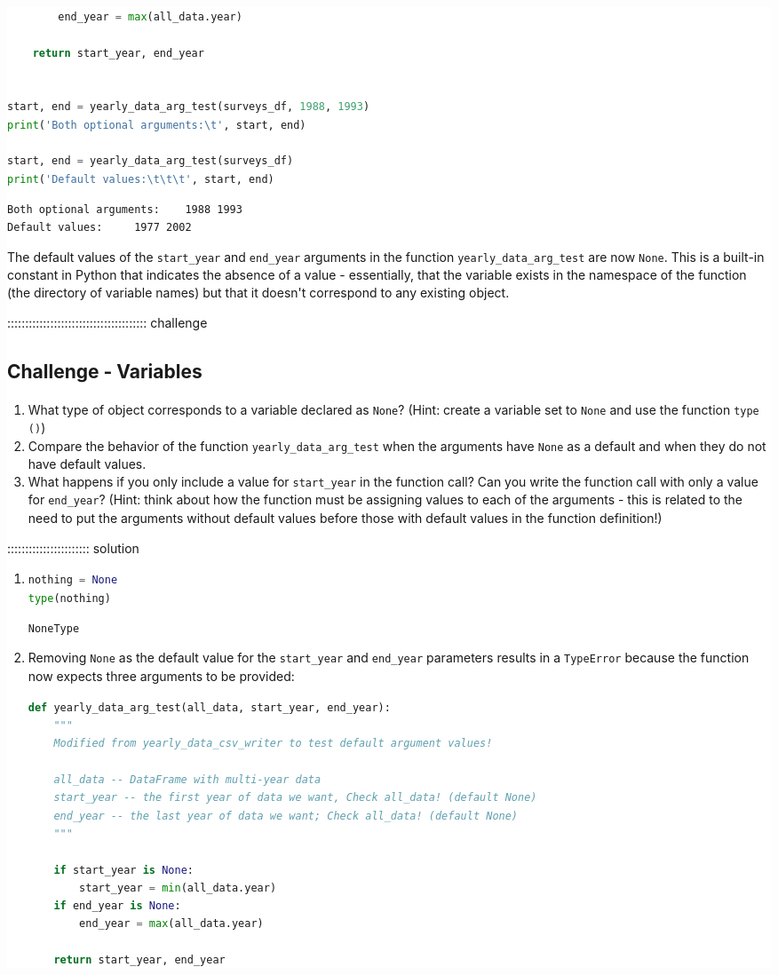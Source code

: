 ```python
        end_year = max(all_data.year)

    return start_year, end_year


start, end = yearly_data_arg_test(surveys_df, 1988, 1993)
print('Both optional arguments:\t', start, end)

start, end = yearly_data_arg_test(surveys_df)
print('Default values:\t\t\t', start, end)
```

```output
Both optional arguments:	1988 1993
Default values:		1977 2002
```

The default values of the `start_year` and `end_year` arguments in the function
`yearly_data_arg_test` are now `None`. This is a built-in constant in Python
that indicates the absence of a value - essentially, that the variable exists in
the namespace of the function (the directory of variable names) but that it
doesn't correspond to any existing object.

:::::::::::::::::::::::::::::::::::::::  challenge

## Challenge - Variables

1. What type of object corresponds to a variable declared as `None`? (Hint:
  create a variable set to `None` and use the function `type()`)
2. Compare the behavior of the function `yearly_data_arg_test` when the
  arguments have `None` as a default and when they do not have default values.
3. What happens if you only include a value for `start_year` in the function
  call? Can you write the function call with only a value for `end_year`? (Hint:
  think about how the function must be assigning values to each of the arguments -
  this is related to the need to put the arguments without default values before
  those with default values in the function definition!)

::::::::::::::::::::::: solution

1. 
   ```python
   nothing = None
   type(nothing)
   ```
   
   ```output
   NoneType
   ```
2. Removing `None` as the default value for the `start_year` and `end_year` parameters
   results in a `TypeError` because the function now expects three arguments to be provided:
   ```python
   def yearly_data_arg_test(all_data, start_year, end_year):
       """
       Modified from yearly_data_csv_writer to test default argument values!
   
       all_data -- DataFrame with multi-year data
       start_year -- the first year of data we want, Check all_data! (default None)
       end_year -- the last year of data we want; Check all_data! (default None)
       """
   
       if start_year is None:
           start_year = min(all_data.year)
       if end_year is None:
           end_year = max(all_data.year)
   
       return start_year, end_year
   
   ```